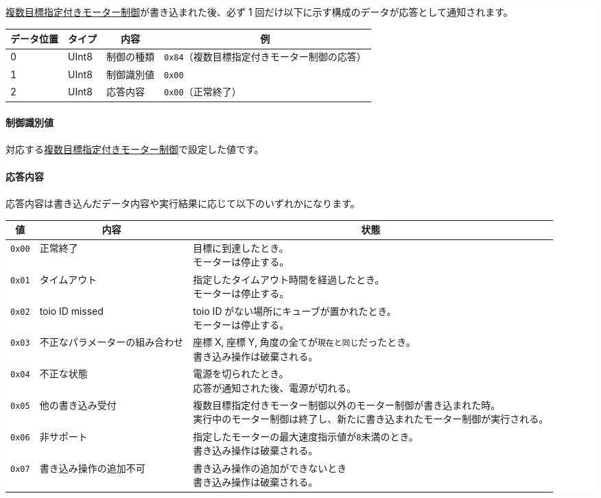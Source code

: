 [複数目標指定付きモーター制御](#複数目標指定付きモーター制御)が書き込まれた後、必ず 1 回だけ以下に示す構成のデータが応答として通知されます。

| データ位置 | タイプ | 内容       | 例                                                              |
| ---------- | ------ | ---------- | --------------------------------------------------------------- |
| 0          | UInt8  | 制御の種類 | <span fixed>`0x84`</span>（複数目標指定付きモーター制御の応答） |
| 1          | UInt8  | 制御識別値 | `0x00`                                                          |
| 2          | UInt8  | 応答内容   | `0x00`（正常終了）                                              |

#### 制御識別値

対応する[複数目標指定付きモーター制御](#複数目標指定付きモーター制御)で設定した値です。

#### 応答内容

応答内容は書き込んだデータ内容や実行結果に応じて以下のいずれかになります。

| 値     | 内容                           | 状態                                                                                                                                            |
| ------ | ------------------------------ | ----------------------------------------------------------------------------------------------------------------------------------------------- |
| `0x00` | 正常終了                       | 目標に到達したとき。<br/>モーターは停止する。                                                                                                   |
| `0x01` | タイムアウト                   | 指定したタイムアウト時間を経過したとき。<br/>モーターは停止する。                                                                               |
| `0x02` | toio ID missed                 | toio ID がない場所にキューブが置かれたとき。<br/>モーターは停止する。                                                                           |
| `0x03` | 不正なパラメーターの組み合わせ | 座標 X, 座標 Y, 角度の全てが`現在と同じ`だったとき。<br/>書き込み操作は破棄される。                                                             |
| `0x04` | 不正な状態                     | 電源を切られたとき。<br/>応答が通知された後、電源が切れる。                                                                                     |
| `0x05` | 他の書き込み受付               | 複数目標指定付きモーター制御以外のモーター制御が書き込まれた時。<br/>実行中のモーター制御は終了し、新たに書き込まれたモーター制御が実行される。 |
| `0x06` | 非サポート                     | 指定したモーターの最大速度指示値が`8`未満のとき。<br/>書き込み操作は破棄される。                                                                |
| `0x07` | 書き込み操作の追加不可         | 書き込み操作の追加ができないとき<br/>書き込み操作は破棄される。                                                                                 |
